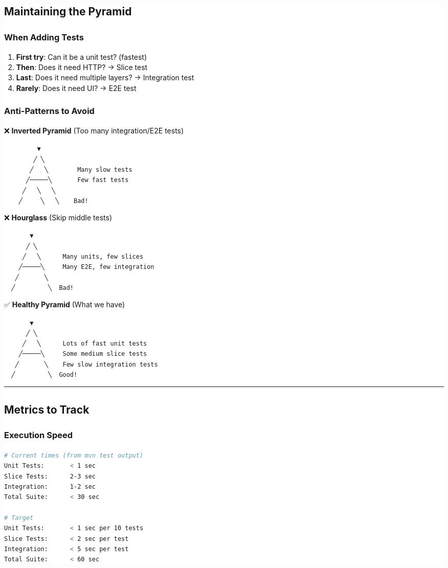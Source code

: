 ## Maintaining the Pyramid

### When Adding Tests

1. **First try**: Can it be a unit test? (fastest)
2. **Then**: Does it need HTTP? → Slice test
3. **Last**: Does it need multiple layers? → Integration test
4. **Rarely**: Does it need UI? → E2E test

### Anti-Patterns to Avoid

❌ **Inverted Pyramid** (Too many integration/E2E tests)
```
         ▼
        ╱ ╲
       ╱   ╲        Many slow tests
      ╱─────╲       Few fast tests
     ╱   ╲   ╲   
    ╱     ╲   ╲    Bad!
```

❌ **Hourglass** (Skip middle tests)
```
       ▼
      ╱ ╲
     ╱   ╲      Many units, few slices
    ╱─────╲     Many E2E, few integration
   ╱       ╲   
  ╱         ╲  Bad!
```

✅ **Healthy Pyramid** (What we have)
```
       ▼
      ╱ ╲
     ╱   ╲      Lots of fast unit tests
    ╱─────╲     Some medium slice tests
   ╱       ╲    Few slow integration tests
  ╱         ╲  Good!
```

---

## Metrics to Track

### Execution Speed

```bash
# Current times (from mvn test output)
Unit Tests:       < 1 sec
Slice Tests:      2-3 sec
Integration:      1-2 sec
Total Suite:      < 30 sec

# Target
Unit Tests:       < 1 sec per 10 tests
Slice Tests:      < 2 sec per test
Integration:      < 5 sec per test
Total Suite:      < 60 sec
```

